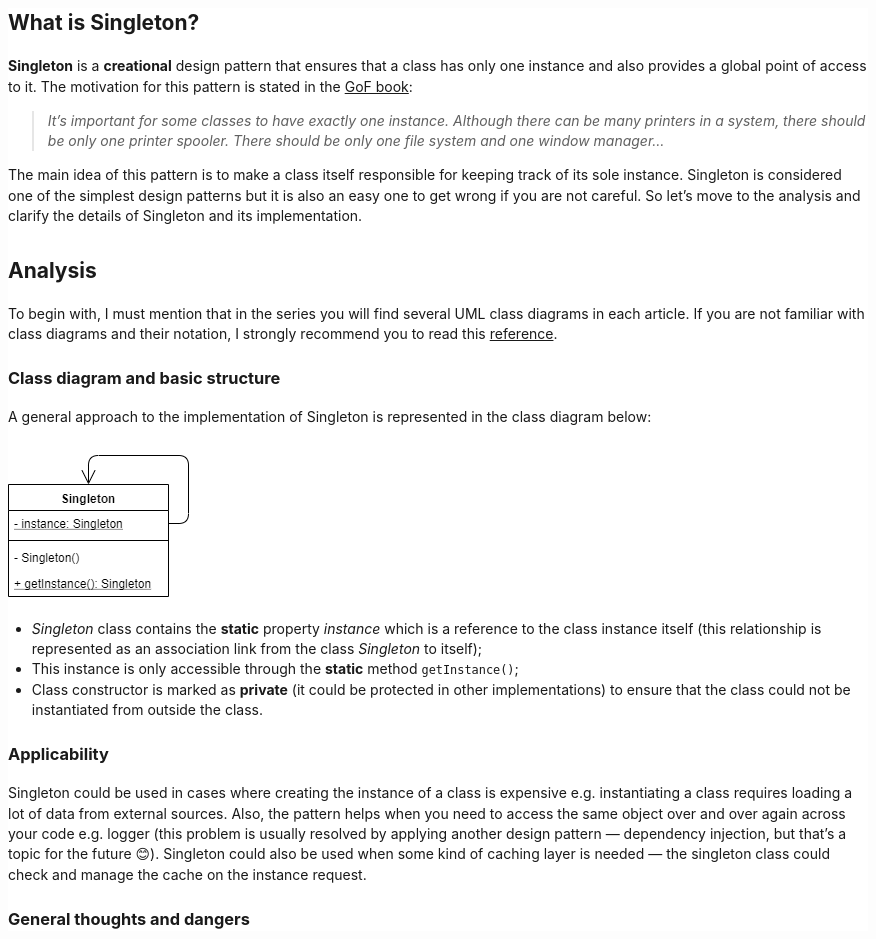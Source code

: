 ## What is Singleton?

**Singleton** is a **creational** design pattern that ensures that a class has only one instance and also provides a global point of access to it. The motivation for this pattern is stated in the [GoF book](https://en.wikipedia.org/wiki/Design_Patterns):

> _It’s important for some classes to have exactly one instance. Although there can be many printers in a system, there should be only one printer spooler. There should be only one file system and one window manager…_

The main idea of this pattern is to make a class itself responsible for keeping track of its sole instance. Singleton is considered one of the simplest design patterns but it is also an easy one to get wrong if you are not careful. So let’s move to the analysis and clarify the details of Singleton and its implementation.

## Analysis

To begin with, I must mention that in the series you will find several UML class diagrams in each article. If you are not familiar with class diagrams and their notation, I strongly recommend you to read this [reference](https://www.uml-diagrams.org/class-reference.html).

### Class diagram and basic structure

A general approach to the implementation of Singleton is represented in the class diagram below:

![Class Diagram - Singleton](./img/singleton.png)

- _Singleton_ class contains the **static** property _instance_ which is a reference to the class instance itself (this relationship is represented as an association link from the class _Singleton_ to itself);
- This instance is only accessible through the **static** method `getInstance()`;
- Class constructor is marked as **private** (it could be protected in other implementations) to ensure that the class could not be instantiated from outside the class.

### Applicability

Singleton could be used in cases where creating the instance of a class is expensive e.g. instantiating a class requires loading a lot of data from external sources. Also, the pattern helps when you need to access the same object over and over again across your code e.g. logger (this problem is usually resolved by applying another design pattern — dependency injection, but that’s a topic for the future 😊). Singleton could also be used when some kind of caching layer is needed — the singleton class could check and manage the cache on the instance request.

### General thoughts and dangers
